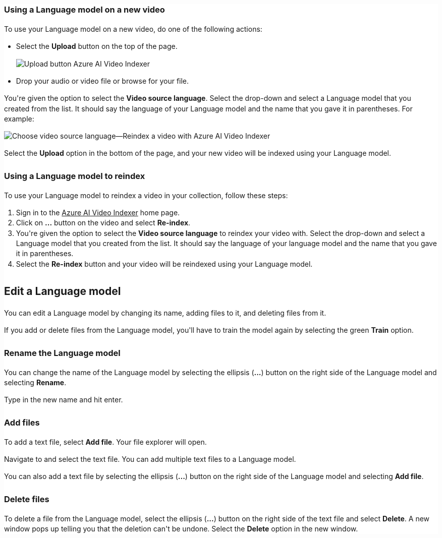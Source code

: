 ### Using a Language model on a new video

To use your Language model on a new video, do one of the following actions:

* Select the **Upload** button on the top of the page.

    ![Upload button Azure AI Video Indexer](./media/customize-language-model/upload.png)
* Drop your audio or video file or browse for your file.

You're given the option to select the **Video source language**. Select the drop-down and select a Language model that you created from the list. It should say the language of your Language model and the name that you gave it in parentheses. For example:

![Choose video source language—Reindex a video with Azure AI Video Indexer](./media/customize-language-model/reindex.png)

Select the **Upload** option in the bottom of the page, and your new video will be indexed using your Language model.

### Using a Language model to reindex

To use your Language model to reindex a video in your collection, follow these steps:

1. Sign in to the [Azure AI Video Indexer](https://www.videoindexer.ai/) home page.
1. Click on **...** button on the video and select **Re-index**.
1. You're given the option to select the **Video source language** to reindex your video with. Select the drop-down and select a Language model that you created from the list. It should say the language of your language model and the name that you gave it in parentheses.
1. Select the **Re-index** button and your video will be reindexed using your Language model.

## Edit a Language model

You can edit a Language model by changing its name, adding files to it, and deleting files from it.

If you add or delete files from the Language model, you'll have to train the model again by selecting the green **Train** option.

### Rename the Language model

You can change the name of the Language model by selecting the ellipsis (**...**) button on the right side of the Language model and selecting **Rename**.

Type in the new name and hit enter.

### Add files

To add a text file, select **Add file**. Your file explorer will open.

Navigate to and select the text file. You can add multiple text files to a Language model.

You can also add a text file by selecting the ellipsis (**...**) button on the right side of the Language model and selecting **Add file**.

### Delete files

To delete a file from the Language model, select the ellipsis (**...**) button on the right side of the text file and select **Delete**. A new window pops up telling you that the deletion can't be undone. Select the **Delete** option in the new window.
